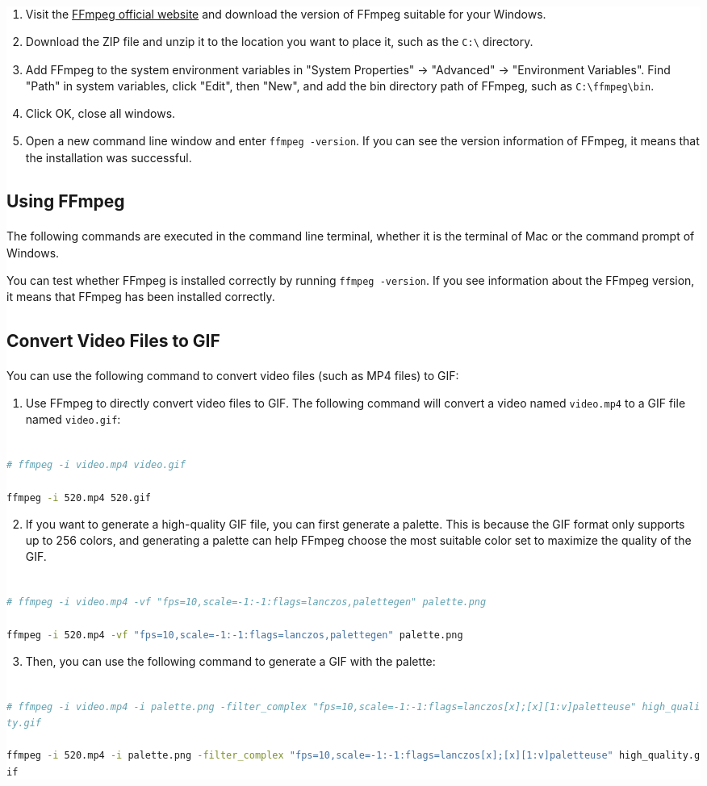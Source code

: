 1. Visit the [FFmpeg official website](https://ffmpeg.org/download.html) and download the version of FFmpeg suitable for your Windows.

2. Download the ZIP file and unzip it to the location you want to place it, such as the `C:\` directory.

3. Add FFmpeg to the system environment variables in "System Properties" -> "Advanced" -> "Environment Variables". Find "Path" in system variables, click "Edit", then "New", and add the bin directory path of FFmpeg, such as `C:\ffmpeg\bin`.

4. Click OK, close all windows.

5. Open a new command line window and enter `ffmpeg -version`. If you can see the version information of FFmpeg, it means that the installation was successful.

## Using FFmpeg

The following commands are executed in the command line terminal, whether it is the terminal of Mac or the command prompt of Windows.

You can test whether FFmpeg is installed correctly by running `ffmpeg -version`. If you see information about the FFmpeg version, it means that FFmpeg has been installed correctly.

## Convert Video Files to GIF

You can use the following command to convert video files (such as MP4 files) to GIF:

1. Use FFmpeg to directly convert video files to GIF. The following command will convert a video named `video.mp4` to a GIF file named `video.gif`:

```bash

# ffmpeg -i video.mp4 video.gif

ffmpeg -i 520.mp4 520.gif
```

2. If you want to generate a high-quality GIF file, you can first generate a palette. This is because the GIF format only supports up to 256 colors, and generating a palette can help FFmpeg choose the most suitable color set to maximize the quality of the GIF.

```bash

# ffmpeg -i video.mp4 -vf "fps=10,scale=-1:-1:flags=lanczos,palettegen" palette.png

ffmpeg -i 520.mp4 -vf "fps=10,scale=-1:-1:flags=lanczos,palettegen" palette.png
```

3. Then, you can use the following command to generate a GIF with the palette:

```bash

# ffmpeg -i video.mp4 -i palette.png -filter_complex "fps=10,scale=-1:-1:flags=lanczos[x];[x][1:v]paletteuse" high_quality.gif

ffmpeg -i 520.mp4 -i palette.png -filter_complex "fps=10,scale=-1:-1:flags=lanczos[x];[x][1:v]paletteuse" high_quality.gif
```
